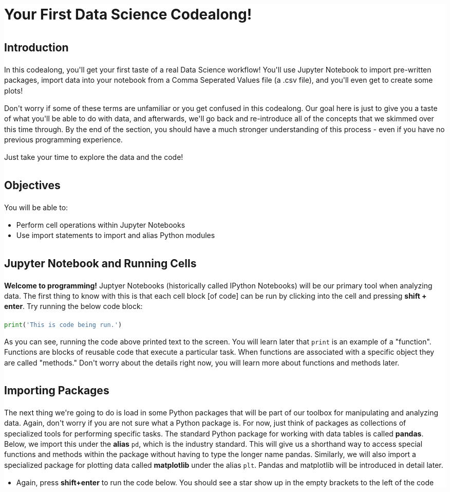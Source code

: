 # Your First Data Science Codealong!

## Introduction

In this codealong, you'll get your first taste of a real Data Science workflow! You'll use Jupyter Notebook to import pre-written packages, import data into your notebook from a Comma Seperated Values file (a .csv file), and you'll even get to create some plots!

Don't worry if some of these terms are unfamiliar or you get confused in this codealong. Our goal here is just to give you a taste of what you'll be able to do with data, and afterwards, we'll go back and re-introduce all of the concepts that we skimmed over this time through. By the end of the section, you should have a much stronger understanding of this process - even if you have no previous programming experience.

Just take your time to explore the data and the code!

## Objectives
You will be able to:
* Perform cell operations within Jupyter Notebooks
* Use import statements to import and alias Python modules

## Jupyter Notebook and Running Cells

**Welcome to programming!**
Juptyer Notebooks (historically called IPython Notebooks) will be our primary tool when analyzing data. The first thing to know with this is that each cell block [of code] can be run by clicking into the cell and pressing **shift + enter**. Try running the below code block:


```python
print('This is code being run.')
```

As you can see, running the code above printed text to the screen. You will learn later that ```print``` is an example of a "function". Functions are blocks of reusable code that execute a particular task. When functions are associated with a specific object they are called "methods." Don't worry about the details right now, you will learn more about functions and methods later.

## Importing Packages
The next thing we're going to do is load in some Python packages that will be part of our toolbox for manipulating and analyzing data. Again, don't worry if you are not sure what a Python package is. For now, just think of packages as collections of specialized tools for performing specific tasks. The standard Python package for working with data tables is called **pandas**. Below, we import this under the **alias** `pd`, which is the industry standard. This will give us a shorthand way to access special functions and methods within the package without having to type the longer name pandas. Similarly, we will also import a specialized package for plotting data called **matplotlib** under the alias `plt`. Pandas and matplotlib will be introduced in detail later. 

* Again, press **shift+enter** to run the code below. You should see a star show up in the empty brackets to the left of the code
